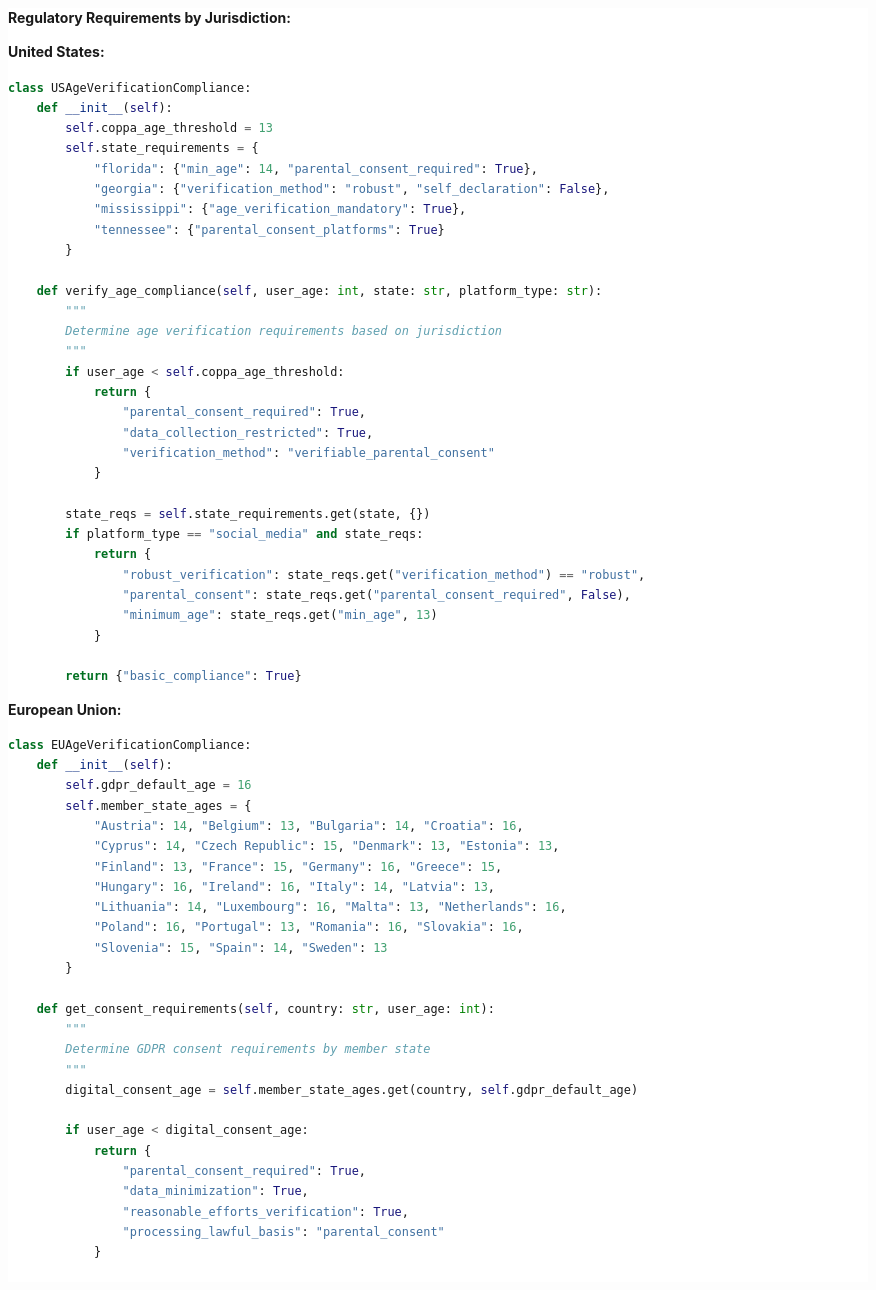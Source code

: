 **Regulatory Requirements by Jurisdiction:**

**United States:**
```python
class USAgeVerificationCompliance:
    def __init__(self):
        self.coppa_age_threshold = 13
        self.state_requirements = {
            "florida": {"min_age": 14, "parental_consent_required": True},
            "georgia": {"verification_method": "robust", "self_declaration": False},
            "mississippi": {"age_verification_mandatory": True},
            "tennessee": {"parental_consent_platforms": True}
        }
    
    def verify_age_compliance(self, user_age: int, state: str, platform_type: str):
        """
        Determine age verification requirements based on jurisdiction
        """
        if user_age < self.coppa_age_threshold:
            return {
                "parental_consent_required": True,
                "data_collection_restricted": True,
                "verification_method": "verifiable_parental_consent"
            }
        
        state_reqs = self.state_requirements.get(state, {})
        if platform_type == "social_media" and state_reqs:
            return {
                "robust_verification": state_reqs.get("verification_method") == "robust",
                "parental_consent": state_reqs.get("parental_consent_required", False),
                "minimum_age": state_reqs.get("min_age", 13)
            }
        
        return {"basic_compliance": True}
```

**European Union:**
```python
class EUAgeVerificationCompliance:
    def __init__(self):
        self.gdpr_default_age = 16
        self.member_state_ages = {
            "Austria": 14, "Belgium": 13, "Bulgaria": 14, "Croatia": 16,
            "Cyprus": 14, "Czech Republic": 15, "Denmark": 13, "Estonia": 13,
            "Finland": 13, "France": 15, "Germany": 16, "Greece": 15,
            "Hungary": 16, "Ireland": 16, "Italy": 14, "Latvia": 13,
            "Lithuania": 14, "Luxembourg": 16, "Malta": 13, "Netherlands": 16,
            "Poland": 16, "Portugal": 13, "Romania": 16, "Slovakia": 16,
            "Slovenia": 15, "Spain": 14, "Sweden": 13
        }
    
    def get_consent_requirements(self, country: str, user_age: int):
        """
        Determine GDPR consent requirements by member state
        """
        digital_consent_age = self.member_state_ages.get(country, self.gdpr_default_age)
        
        if user_age < digital_consent_age:
            return {
                "parental_consent_required": True,
                "data_minimization": True,
                "reasonable_efforts_verification": True,
                "processing_lawful_basis": "parental_consent"
            }
        
```